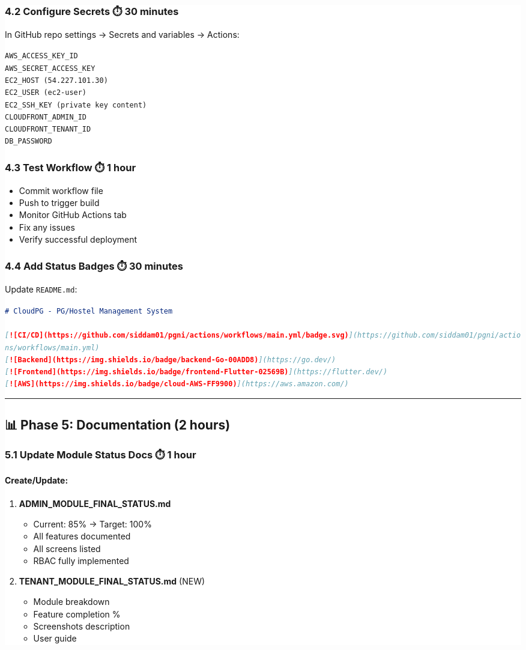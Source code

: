 ### **4.2 Configure Secrets** ⏱️ 30 minutes

In GitHub repo settings → Secrets and variables → Actions:

```
AWS_ACCESS_KEY_ID
AWS_SECRET_ACCESS_KEY
EC2_HOST (54.227.101.30)
EC2_USER (ec2-user)
EC2_SSH_KEY (private key content)
CLOUDFRONT_ADMIN_ID
CLOUDFRONT_TENANT_ID
DB_PASSWORD
```

### **4.3 Test Workflow** ⏱️ 1 hour

- Commit workflow file
- Push to trigger build
- Monitor GitHub Actions tab
- Fix any issues
- Verify successful deployment

### **4.4 Add Status Badges** ⏱️ 30 minutes

Update `README.md`:
```markdown
# CloudPG - PG/Hostel Management System

[![CI/CD](https://github.com/siddam01/pgni/actions/workflows/main.yml/badge.svg)](https://github.com/siddam01/pgni/actions/workflows/main.yml)
[![Backend](https://img.shields.io/badge/backend-Go-00ADD8)](https://go.dev/)
[![Frontend](https://img.shields.io/badge/frontend-Flutter-02569B)](https://flutter.dev/)
[![AWS](https://img.shields.io/badge/cloud-AWS-FF9900)](https://aws.amazon.com/)
```

---

## 📊 **Phase 5: Documentation** (2 hours)

### **5.1 Update Module Status Docs** ⏱️ 1 hour

#### Create/Update:

1. **ADMIN_MODULE_FINAL_STATUS.md**
   - Current: 85% → Target: 100%
   - All features documented
   - All screens listed
   - RBAC fully implemented

2. **TENANT_MODULE_FINAL_STATUS.md** (NEW)
   - Module breakdown
   - Feature completion %
   - Screenshots description
   - User guide
